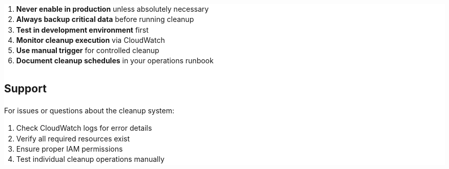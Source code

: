 1. **Never enable in production** unless absolutely necessary
2. **Always backup critical data** before running cleanup
3. **Test in development environment** first
4. **Monitor cleanup execution** via CloudWatch
5. **Use manual trigger** for controlled cleanup
6. **Document cleanup schedules** in your operations runbook

## Support

For issues or questions about the cleanup system:
1. Check CloudWatch logs for error details
2. Verify all required resources exist
3. Ensure proper IAM permissions
4. Test individual cleanup operations manually

